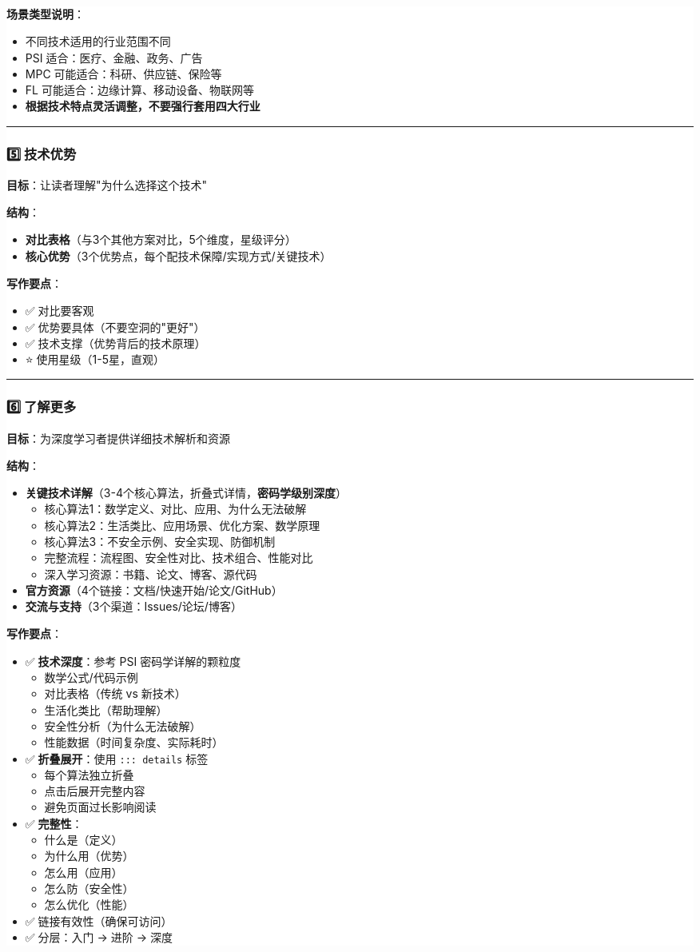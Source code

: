 **场景类型说明**：
- 不同技术适用的行业范围不同
- PSI 适合：医疗、金融、政务、广告
- MPC 可能适合：科研、供应链、保险等
- FL 可能适合：边缘计算、移动设备、物联网等
- **根据技术特点灵活调整，不要强行套用四大行业**

---

### 5️⃣ 技术优势

**目标**：让读者理解"为什么选择这个技术"

**结构**：
- **对比表格**（与3个其他方案对比，5个维度，星级评分）
- **核心优势**（3个优势点，每个配技术保障/实现方式/关键技术）

**写作要点**：
- ✅ 对比要客观
- ✅ 优势要具体（不要空洞的"更好"）
- ✅ 技术支撑（优势背后的技术原理）
- ⭐ 使用星级（1-5星，直观）

---

### 6️⃣ 了解更多

**目标**：为深度学习者提供详细技术解析和资源

**结构**：
- **关键技术详解**（3-4个核心算法，折叠式详情，**密码学级别深度**）
  - 核心算法1：数学定义、对比、应用、为什么无法破解
  - 核心算法2：生活类比、应用场景、优化方案、数学原理
  - 核心算法3：不安全示例、安全实现、防御机制
  - 完整流程：流程图、安全性对比、技术组合、性能对比
  - 深入学习资源：书籍、论文、博客、源代码
- **官方资源**（4个链接：文档/快速开始/论文/GitHub）
- **交流与支持**（3个渠道：Issues/论坛/博客）

**写作要点**：
- ✅ **技术深度**：参考 PSI 密码学详解的颗粒度
  - 数学公式/代码示例
  - 对比表格（传统 vs 新技术）
  - 生活化类比（帮助理解）
  - 安全性分析（为什么无法破解）
  - 性能数据（时间复杂度、实际耗时）
- ✅ **折叠展开**：使用 `::: details` 标签
  - 每个算法独立折叠
  - 点击后展开完整内容
  - 避免页面过长影响阅读
- ✅ **完整性**：
  - 什么是（定义）
  - 为什么用（优势）
  - 怎么用（应用）
  - 怎么防（安全性）
  - 怎么优化（性能）
- ✅ 链接有效性（确保可访问）
- ✅ 分层：入门 → 进阶 → 深度
